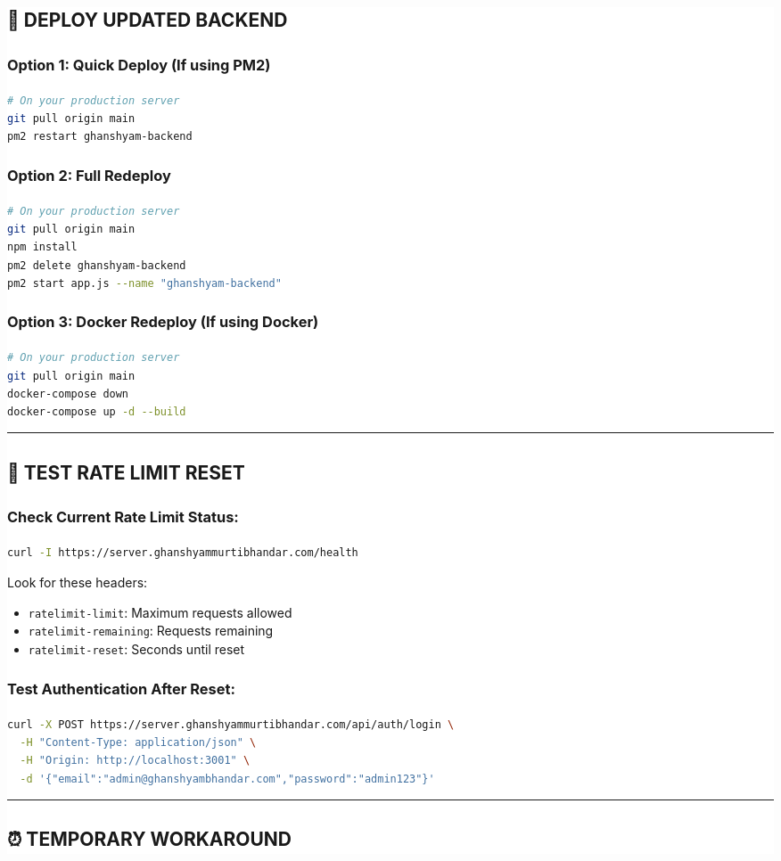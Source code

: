 
## 🚀 **DEPLOY UPDATED BACKEND**

### **Option 1: Quick Deploy (If using PM2)**
```bash
# On your production server
git pull origin main
pm2 restart ghanshyam-backend
```

### **Option 2: Full Redeploy**
```bash
# On your production server
git pull origin main
npm install
pm2 delete ghanshyam-backend
pm2 start app.js --name "ghanshyam-backend"
```

### **Option 3: Docker Redeploy (If using Docker)**
```bash
# On your production server
git pull origin main
docker-compose down
docker-compose up -d --build
```

---

## 🧪 **TEST RATE LIMIT RESET**

### **Check Current Rate Limit Status:**
```bash
curl -I https://server.ghanshyammurtibhandar.com/health
```

Look for these headers:
- `ratelimit-limit`: Maximum requests allowed
- `ratelimit-remaining`: Requests remaining
- `ratelimit-reset`: Seconds until reset

### **Test Authentication After Reset:**
```bash
curl -X POST https://server.ghanshyammurtibhandar.com/api/auth/login \
  -H "Content-Type: application/json" \
  -H "Origin: http://localhost:3001" \
  -d '{"email":"admin@ghanshyambhandar.com","password":"admin123"}'
```

---

## ⏰ **TEMPORARY WORKAROUND**
